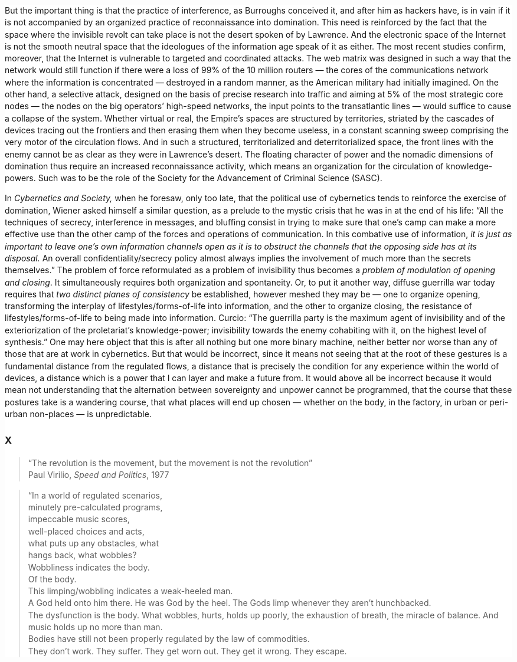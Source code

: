But the important thing is that the practice of interference, as Burroughs conceived it, and after him as hackers have, is in vain if it is not accompanied by an organized practice of reconnaissance into domination. This need is reinforced by the fact that the space where the invisible revolt can take place is not the desert spoken of by Lawrence. And the electronic space of the Internet is not the smooth neutral space that the ideologues of the information age speak of it as either. The most recent studies confirm, moreover, that the Internet is vulnerable to targeted and coordinated attacks. The web matrix was designed in such a way that the network would still function if there were a loss of 99% of the 10 million routers — the cores of the communications network where the information is concentrated — destroyed in a random manner, as the American military had initially imagined. On the other hand, a selective attack, designed on the basis of precise research into traffic and aiming at 5% of the most strategic core nodes — the nodes on the big operators’ high-speed networks, the input points to the transatlantic lines — would suffice to cause a collapse of the system. Whether virtual or real, the Empire’s spaces are structured by territories, striated by the cascades of devices tracing out the frontiers and then erasing them when they become useless, in a constant scanning sweep comprising the very motor of the circulation flows. And in such a structured, territorialized and deterritorialized space, the front lines with the enemy cannot be as clear as they were in Lawrence’s desert. The floating character of power and the nomadic dimensions of domination thus require an increased reconnaissance activity, which means an organization for the circulation of knowledge-powers. Such was to be the role of the Society for the Advancement of Criminal Science (SASC).

In _Cybernetics and Society,_ when he foresaw, only too late, that the political use of cybernetics tends to reinforce the exercise of domination, Wiener asked himself a similar question, as a prelude to the mystic crisis that he was in at the end of his life: “All the techniques of secrecy, interference in messages, and bluffing consist in trying to make sure that one’s camp can make a more effective use than the other camp of the forces and operations of communication. In this combative use of information, _it is just as important to leave one’s own information channels open as it is to obstruct the channels that the opposing side has at its disposal._ An overall confidentiality/secrecy policy almost always implies the involvement of much more than the secrets themselves.” The problem of force reformulated as a problem of invisibility thus becomes a _problem of modulation of opening and closing_. It simultaneously requires both organization and spontaneity. Or, to put it another way, diffuse guerrilla war today requires that _two distinct planes of consistency_ be established, however meshed they may be — one to organize opening, transforming the interplay of lifestyles/forms-of-life into information, and the other to organize closing, the resistance of lifestyles/forms-of-life to being made into information. Curcio: “The guerrilla party is the maximum agent of invisibility and of the exteriorization of the proletariat’s knowledge-power; invisibility towards the enemy cohabiting with it, on the highest level of synthesis.” One may here object that this is after all nothing but one more binary machine, neither better nor worse than any of those that are at work in cybernetics. But that would be incorrect, since it means not seeing that at the root of these gestures is a fundamental distance from the regulated flows, a distance that is precisely the condition for any experience within the world of devices, a distance which is a power that I can layer and make a future from. It would above all be incorrect because it would mean not understanding that the alternation between sovereignty and unpower cannot be programmed, that the course that these postures take is a wandering course, that what places will end up chosen — whether on the body, in the factory, in urban or peri-urban non-places — is unpredictable.

### X

> “The revolution is the movement, but the movement is not the revolution”  
> Paul Virilio, _Speed and Politics_, 1977

> “In a world of regulated scenarios,  
> minutely pre-calculated programs,  
> impeccable music scores,  
> well-placed choices and acts,  
> what puts up any obstacles, what  
> hangs back, what wobbles?  
> Wobbliness indicates the body.  
> Of the body.  
> This limping/wobbling indicates a weak-heeled man.  
> A God held onto him there. He was God by the heel. The Gods limp whenever they aren’t hunchbacked.  
> The dysfunction is the body. What wobbles, hurts, holds up poorly, the exhaustion of breath, the miracle of balance. And music holds up no more than man.  
> Bodies have still not been properly regulated by the law of commodities.  
> They don’t work. They suffer. They get worn out. They get it wrong. They escape.  